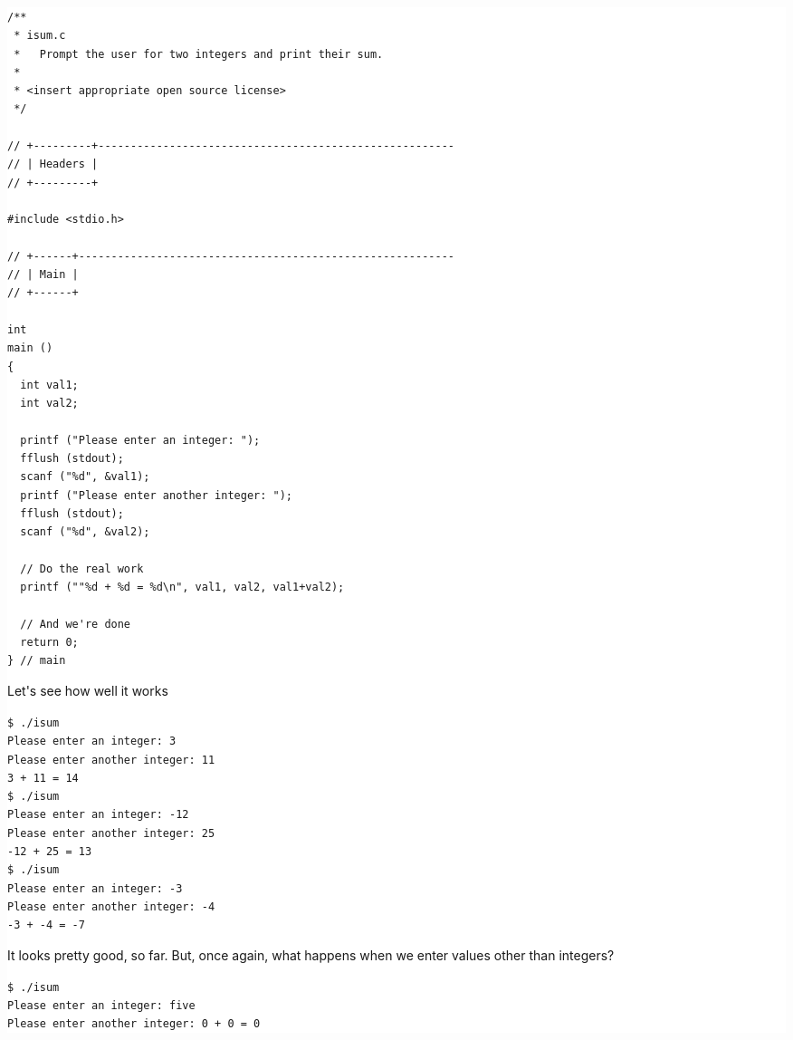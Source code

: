     /**
     * isum.c
     *   Prompt the user for two integers and print their sum.
     *
     * <insert appropriate open source license>
     */
    
    // +---------+-------------------------------------------------------
    // | Headers |
    // +---------+
    
    #include <stdio.h>
    
    // +------+----------------------------------------------------------
    // | Main |
    // +------+
    
    int
    main ()
    {
      int val1;
      int val2;
    
      printf ("Please enter an integer: ");
      fflush (stdout);
      scanf ("%d", &val1);
      printf ("Please enter another integer: ");
      fflush (stdout);
      scanf ("%d", &val2);
    
      // Do the real work
      printf (""%d + %d = %d\n", val1, val2, val1+val2);
    
      // And we're done
      return 0;
    } // main

Let's see how well it works

    $ ./isum
    Please enter an integer: 3
    Please enter another integer: 11
    3 + 11 = 14
    $ ./isum
    Please enter an integer: -12
    Please enter another integer: 25
    -12 + 25 = 13
    $ ./isum
    Please enter an integer: -3
    Please enter another integer: -4
    -3 + -4 = -7

It looks pretty good, so far.  But, once again, what happens when
we enter values other than integers?

    $ ./isum
    Please enter an integer: five
    Please enter another integer: 0 + 0 = 0
